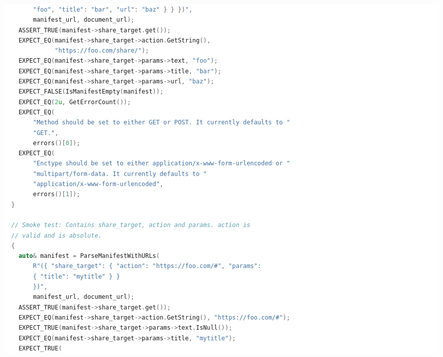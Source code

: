 ```cpp
        "foo", "title": "bar", "url": "baz" } } })",
        manifest_url, document_url);
    ASSERT_TRUE(manifest->share_target.get());
    EXPECT_EQ(manifest->share_target->action.GetString(),
              "https://foo.com/share/");
    EXPECT_EQ(manifest->share_target->params->text, "foo");
    EXPECT_EQ(manifest->share_target->params->title, "bar");
    EXPECT_EQ(manifest->share_target->params->url, "baz");
    EXPECT_FALSE(IsManifestEmpty(manifest));
    EXPECT_EQ(2u, GetErrorCount());
    EXPECT_EQ(
        "Method should be set to either GET or POST. It currently defaults to "
        "GET.",
        errors()[0]);
    EXPECT_EQ(
        "Enctype should be set to either application/x-www-form-urlencoded or "
        "multipart/form-data. It currently defaults to "
        "application/x-www-form-urlencoded",
        errors()[1]);
  }

  // Smoke test: Contains share_target, action and params. action is
  // valid and is absolute.
  {
    auto& manifest = ParseManifestWithURLs(
        R"({ "share_target": { "action": "https://foo.com/#", "params":
        { "title": "mytitle" } }
        })",
        manifest_url, document_url);
    ASSERT_TRUE(manifest->share_target.get());
    EXPECT_EQ(manifest->share_target->action.GetString(), "https://foo.com/#");
    EXPECT_TRUE(manifest->share_target->params->text.IsNull());
    EXPECT_EQ(manifest->share_target->params->title, "mytitle");
    EXPECT_TRUE(
```